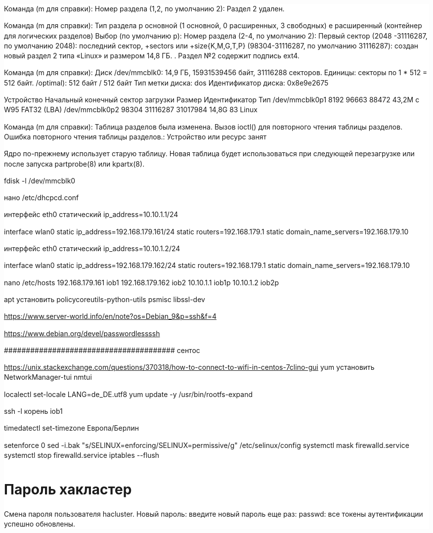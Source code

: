 Команда (m для справки): Номер раздела (1,2, по умолчанию 2): Раздел 2 удален.

Команда (m для справки): Тип раздела p основной (1 основной, 0 расширенных, 3 свободных) e расширенный (контейнер для логических разделов) Выбор (по умолчанию p): Номер раздела (2-4, по умолчанию 2): Первый сектор (2048 -31116287, по умолчанию 2048): последний сектор, +sectors или +size{K,M,G,T,P} (98304-31116287, по умолчанию 31116287): создан новый раздел 2 типа «Linux» и размером 14,8 ГБ. .
Раздел №2 содержит подпись ext4.

Команда (m для справки): Диск /dev/mmcblk0: 14,9 ГБ, 15931539456 байт, 31116288 секторов. Единицы: секторы по 1 * 512 = 512 байт. /optimal): 512 байт / 512 байт Тип метки диска: dos Идентификатор диска: 0x8e9e2675

Устройство Начальный конечный сектор загрузки Размер Идентификатор Тип /dev/mmcblk0p1 8192 96663 88472 43,2M c W95 FAT32 (LBA) /dev/mmcblk0p2 98304 31116287 31017984 14,8G 83 Linux

Команда (m для справки): Таблица разделов была изменена.
Вызов ioctl() для повторного чтения таблицы разделов.
Ошибка повторного чтения таблицы разделов.: Устройство или ресурс занят

Ядро по-прежнему использует старую таблицу. Новая таблица будет использоваться при следующей перезагрузке или после запуска partprobe(8) или kpartx(8).

fdisk -l /dev/mmcblk0

нано /etc/dhcpcd.conf

интерфейс eth0 статический ip_address=10.10.1.1/24

interface wlan0 static ip_address=192.168.179.161/24 static routers=192.168.179.1 static domain_name_servers=192.168.179.10

интерфейс eth0 статический ip_address=10.10.1.2/24

interface wlan0 static ip_address=192.168.179.162/24 static routers=192.168.179.1 static domain_name_servers=192.168.179.10

nano /etc/hosts 192.168.179.161 iob1 192.168.179.162 iob2 10.10.1.1 iob1p 10.10.1.2 iob2p

apt установить policycoreutils-python-utils psmisc libssl-dev

https://www.server-world.info/en/note?os=Debian_9&p=ssh&f=4

https://www.debian.org/devel/passwordlessssh

#######################################
сентос

https://unix.stackexchange.com/questions/370318/how-to-connect-to-wifi-in-centos-7clino-gui yum установить NetworkManager-tui nmtui

localectl set-locale LANG=de_DE.utf8 yum update -y /usr/bin/rootfs-expand

ssh -l корень iob1

timedatectl set-timezone Европа/Берлин

setenforce 0 sed -i.bak "s/SELINUX=enforcing/SELINUX=permissive/g" /etc/selinux/config systemctl mask firewalld.service systemctl stop firewalld.service iptables --flush

# Пароль хакластер
Смена пароля пользователя hacluster.
Новый пароль: введите новый пароль еще раз: passwd: все токены аутентификации успешно обновлены.
